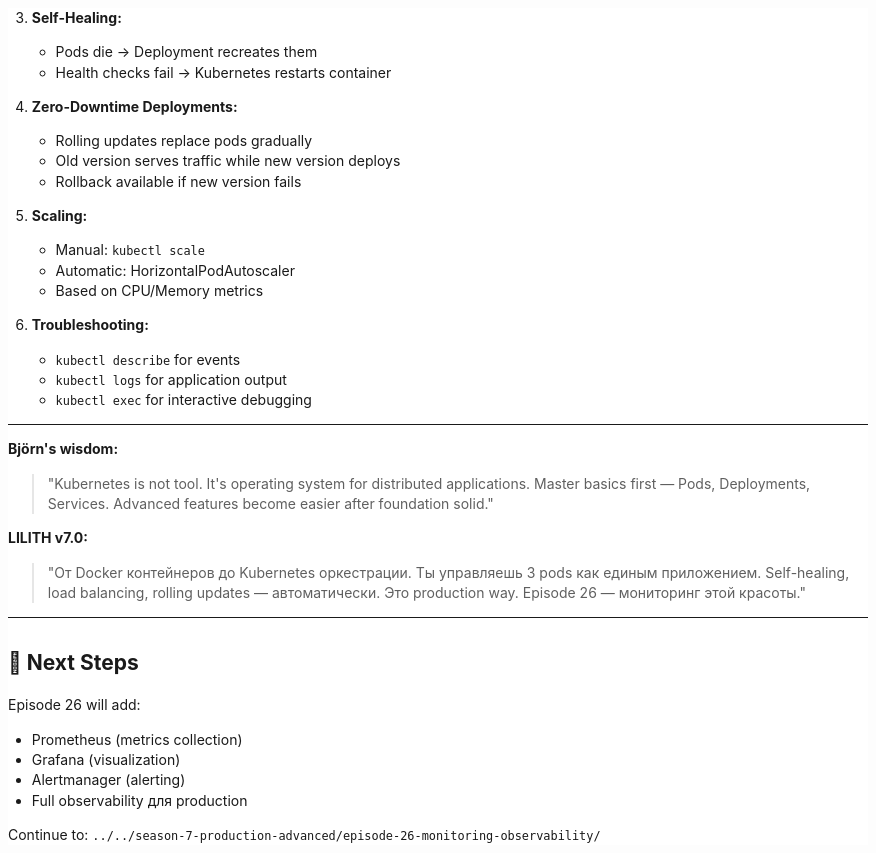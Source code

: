 3. **Self-Healing:**
   - Pods die → Deployment recreates them
   - Health checks fail → Kubernetes restarts container

4. **Zero-Downtime Deployments:**
   - Rolling updates replace pods gradually
   - Old version serves traffic while new version deploys
   - Rollback available if new version fails

5. **Scaling:**
   - Manual: `kubectl scale`
   - Automatic: HorizontalPodAutoscaler
   - Based on CPU/Memory metrics

6. **Troubleshooting:**
   - `kubectl describe` for events
   - `kubectl logs` for application output
   - `kubectl exec` for interactive debugging

---

**Björn's wisdom:**
> "Kubernetes is not tool. It's operating system for distributed applications. Master basics first — Pods, Deployments, Services. Advanced features become easier after foundation solid."

**LILITH v7.0:**
> "От Docker контейнеров до Kubernetes оркестрации. Ты управляешь 3 pods как единым приложением. Self-healing, load balancing, rolling updates — автоматически. Это production way. Episode 26 — мониторинг этой красоты."

---

## 🔗 Next Steps

Episode 26 will add:
- Prometheus (metrics collection)
- Grafana (visualization)
- Alertmanager (alerting)
- Full observability для production

Continue to: `../../season-7-production-advanced/episode-26-monitoring-observability/`

